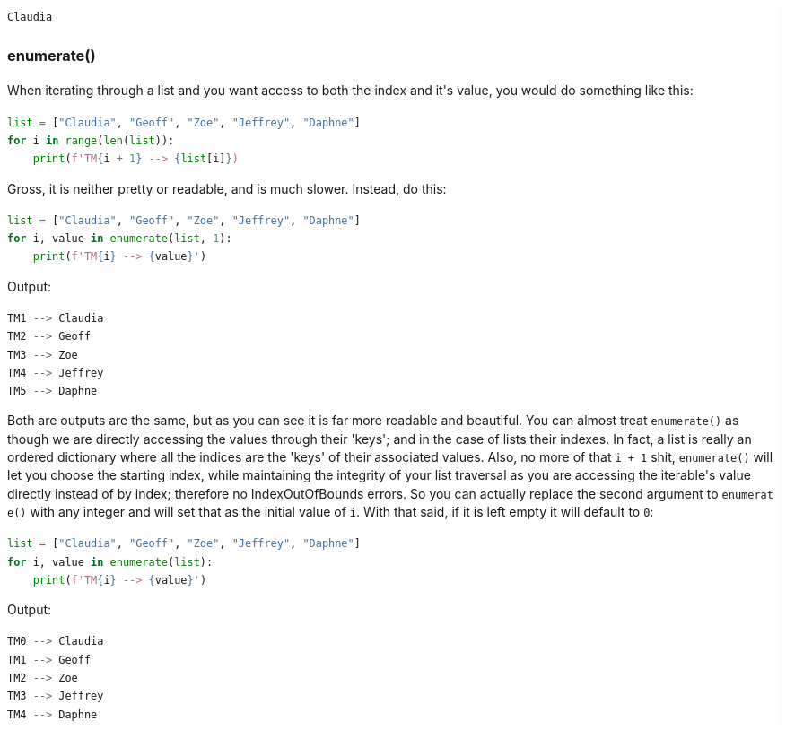 ```python
Claudia
```

### enumerate()
When iterating through a list and you want access to both the index and it's value, you would do something like this:
```python
list = ["Claudia", "Geoff", "Zoe", "Jeffrey", "Daphne"]
for i in range(len(list)):
    print(f'TM{i + 1} --> {list[i]})
```
Gross, it is neither pretty or readable, and is much slower. Instead, do this:
```python
list = ["Claudia", "Geoff", "Zoe", "Jeffrey", "Daphne"]
for i, value in enumerate(list, 1):
    print(f'TM{i} --> {value}')
```
Output:
```python
TM1 --> Claudia
TM2 --> Geoff
TM3 --> Zoe
TM4 --> Jeffrey
TM5 --> Daphne
```
Both are outputs are the same, but as you can see it is far more readable and beautiful. You can almost treat `enumerate()` as though we are directly accessing the values through their 'keys'; and in the case of lists their indexes. In fact, a list is really an ordered dictionary where all the indices are the 'keys' of their associated values. Also, no more of that `i + 1` shit, `enumerate()` will let you choose the starting index, while maintaining the integrity of your list traversal as you are accessing the iterable's value directly instead of by index; therefore no IndexOutOfBounds errors. 
So you can actually replace the second argument to `enumerate()` with any integer and will set that as the initial value of `i`. With that said, if it is left empty it will default to `0`:
```python
list = ["Claudia", "Geoff", "Zoe", "Jeffrey", "Daphne"]
for i, value in enumerate(list):
    print(f'TM{i} --> {value}')
```
Output:
```python
TM0 --> Claudia
TM1 --> Geoff
TM2 --> Zoe
TM3 --> Jeffrey
TM4 --> Daphne
```


















